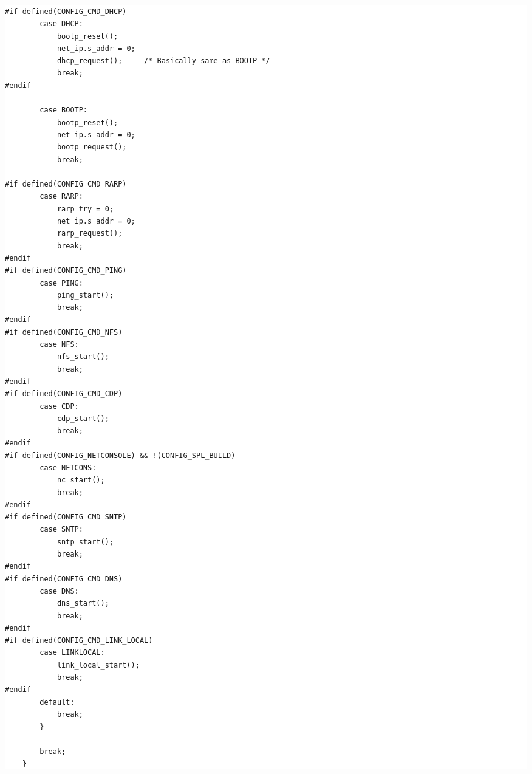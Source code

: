 ```
#if defined(CONFIG_CMD_DHCP)
        case DHCP:
            bootp_reset();
            net_ip.s_addr = 0;
            dhcp_request();     /* Basically same as BOOTP */
            break;
#endif

        case BOOTP:
            bootp_reset();
            net_ip.s_addr = 0;
            bootp_request();
            break;

#if defined(CONFIG_CMD_RARP)
        case RARP:
            rarp_try = 0;
            net_ip.s_addr = 0;
            rarp_request();
            break;
#endif
#if defined(CONFIG_CMD_PING)
        case PING:
            ping_start();
            break;
#endif
#if defined(CONFIG_CMD_NFS)
        case NFS:
            nfs_start();
            break;
#endif
#if defined(CONFIG_CMD_CDP)
        case CDP:
            cdp_start();
            break;
#endif
#if defined(CONFIG_NETCONSOLE) && !(CONFIG_SPL_BUILD)
        case NETCONS:
            nc_start();
            break;
#endif
#if defined(CONFIG_CMD_SNTP)
        case SNTP:
            sntp_start();
            break;
#endif
#if defined(CONFIG_CMD_DNS)
        case DNS:
            dns_start();
            break;
#endif
#if defined(CONFIG_CMD_LINK_LOCAL)
        case LINKLOCAL:
            link_local_start();
            break;
#endif
        default:
            break;
        }

        break;
    }

```
